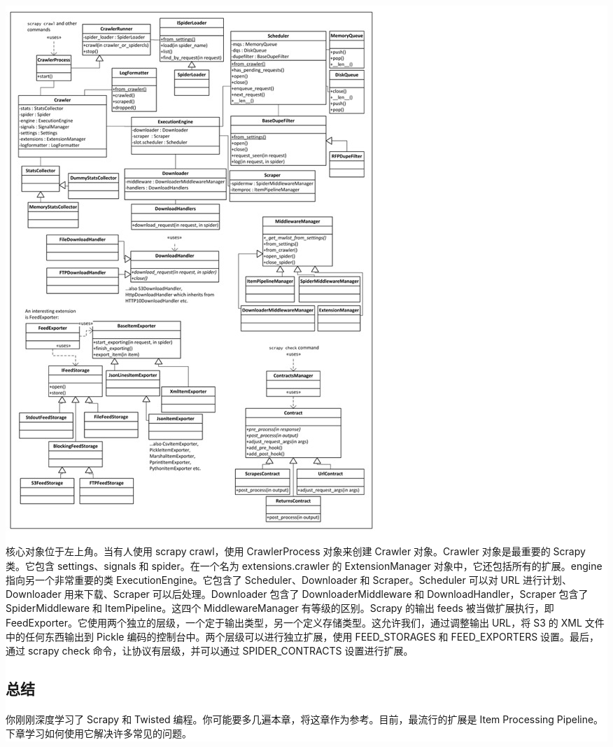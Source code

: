 ![](img/c974c55bf0d4fae2eddb165acbed46b1.jpg)

核心对象位于左上角。当有人使用 scrapy crawl，使用 CrawlerProcess 对象来创建 Crawler 对象。Crawler 对象是最重要的 Scrapy 类。它包含 settings、signals 和 spider。在一个名为 extensions.crawler 的 ExtensionManager 对象中，它还包括所有的扩展。engine 指向另一个非常重要的类 ExecutionEngine。它包含了 Scheduler、Downloader 和 Scraper。Scheduler 可以对 URL 进行计划、Downloader 用来下载、Scraper 可以后处理。Downloader 包含了 DownloaderMiddleware 和 DownloadHandler，Scraper 包含了 SpiderMiddleware 和 ItemPipeline。这四个 MiddlewareManager 有等级的区别。Scrapy 的输出 feeds 被当做扩展执行，即 FeedExporter。它使用两个独立的层级，一个定于输出类型，另一个定义存储类型。这允许我们，通过调整输出 URL，将 S3 的 XML 文件中的任何东西输出到 Pickle 编码的控制台中。两个层级可以进行独立扩展，使用 FEED_STORAGES 和 FEED_EXPORTERS 设置。最后，通过 scrapy check 命令，让协议有层级，并可以通过 SPIDER_CONTRACTS 设置进行扩展。

## 总结

你刚刚深度学习了 Scrapy 和 Twisted 编程。你可能要多几遍本章，将这章作为参考。目前，最流行的扩展是 Item Processing Pipeline。下章学习如何使用它解决许多常见的问题。

